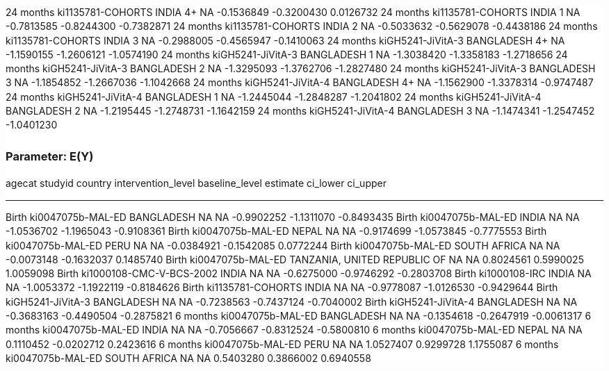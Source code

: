24 months   ki1135781-COHORTS          INDIA                          4+                   NA                -0.1536849   -0.3200430    0.0126732
24 months   ki1135781-COHORTS          INDIA                          1                    NA                -0.7813585   -0.8244300   -0.7382871
24 months   ki1135781-COHORTS          INDIA                          2                    NA                -0.5033632   -0.5629078   -0.4438186
24 months   ki1135781-COHORTS          INDIA                          3                    NA                -0.2988005   -0.4565947   -0.1410063
24 months   kiGH5241-JiVitA-3          BANGLADESH                     4+                   NA                -1.1590155   -1.2606121   -1.0574190
24 months   kiGH5241-JiVitA-3          BANGLADESH                     1                    NA                -1.3038420   -1.3358183   -1.2718656
24 months   kiGH5241-JiVitA-3          BANGLADESH                     2                    NA                -1.3295093   -1.3762706   -1.2827480
24 months   kiGH5241-JiVitA-3          BANGLADESH                     3                    NA                -1.1854852   -1.2667036   -1.1042668
24 months   kiGH5241-JiVitA-4          BANGLADESH                     4+                   NA                -1.1562900   -1.3378314   -0.9747487
24 months   kiGH5241-JiVitA-4          BANGLADESH                     1                    NA                -1.2445044   -1.2848287   -1.2041802
24 months   kiGH5241-JiVitA-4          BANGLADESH                     2                    NA                -1.2195445   -1.2748731   -1.1642159
24 months   kiGH5241-JiVitA-4          BANGLADESH                     3                    NA                -1.1474341   -1.2547452   -1.0401230


### Parameter: E(Y)


agecat      studyid                    country                        intervention_level   baseline_level      estimate     ci_lower     ci_upper
----------  -------------------------  -----------------------------  -------------------  ---------------  -----------  -----------  -----------
Birth       ki0047075b-MAL-ED          BANGLADESH                     NA                   NA                -0.9902252   -1.1311070   -0.8493435
Birth       ki0047075b-MAL-ED          INDIA                          NA                   NA                -1.0536702   -1.1965043   -0.9108361
Birth       ki0047075b-MAL-ED          NEPAL                          NA                   NA                -0.9174699   -1.0573845   -0.7775553
Birth       ki0047075b-MAL-ED          PERU                           NA                   NA                -0.0384921   -0.1542085    0.0772244
Birth       ki0047075b-MAL-ED          SOUTH AFRICA                   NA                   NA                -0.0073148   -0.1632037    0.1485740
Birth       ki0047075b-MAL-ED          TANZANIA, UNITED REPUBLIC OF   NA                   NA                 0.8024561    0.5990025    1.0059098
Birth       ki1000108-CMC-V-BCS-2002   INDIA                          NA                   NA                -0.6275000   -0.9746292   -0.2803708
Birth       ki1000108-IRC              INDIA                          NA                   NA                -1.0053372   -1.1922119   -0.8184626
Birth       ki1135781-COHORTS          INDIA                          NA                   NA                -0.9778087   -1.0126530   -0.9429644
Birth       kiGH5241-JiVitA-3          BANGLADESH                     NA                   NA                -0.7238563   -0.7437124   -0.7040002
Birth       kiGH5241-JiVitA-4          BANGLADESH                     NA                   NA                -0.3683163   -0.4490504   -0.2875821
6 months    ki0047075b-MAL-ED          BANGLADESH                     NA                   NA                -0.1354618   -0.2647919   -0.0061317
6 months    ki0047075b-MAL-ED          INDIA                          NA                   NA                -0.7056667   -0.8312524   -0.5800810
6 months    ki0047075b-MAL-ED          NEPAL                          NA                   NA                 0.1110452   -0.0202712    0.2423616
6 months    ki0047075b-MAL-ED          PERU                           NA                   NA                 1.0527407    0.9299728    1.1755087
6 months    ki0047075b-MAL-ED          SOUTH AFRICA                   NA                   NA                 0.5403280    0.3866002    0.6940558